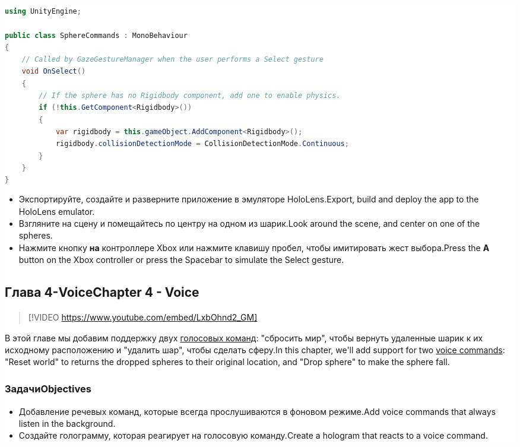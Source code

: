 ```cs
using UnityEngine;

public class SphereCommands : MonoBehaviour
{
    // Called by GazeGestureManager when the user performs a Select gesture
    void OnSelect()
    {
        // If the sphere has no Rigidbody component, add one to enable physics.
        if (!this.GetComponent<Rigidbody>())
        {
            var rigidbody = this.gameObject.AddComponent<Rigidbody>();
            rigidbody.collisionDetectionMode = CollisionDetectionMode.Continuous;
        }
    }
}
```

* <span data-ttu-id="e3aa8-227">Экспортируйте, создайте и разверните приложение в эмуляторе HoloLens.</span><span class="sxs-lookup"><span data-stu-id="e3aa8-227">Export, build and deploy the app to the HoloLens emulator.</span></span>
* <span data-ttu-id="e3aa8-228">Взгляните на сцену и помещайтесь по центру на одном из шарик.</span><span class="sxs-lookup"><span data-stu-id="e3aa8-228">Look around the scene, and center on one of the spheres.</span></span>
* <span data-ttu-id="e3aa8-229">Нажмите кнопку **на** контроллере Xbox или нажмите клавишу пробел, чтобы имитировать жест выбора.</span><span class="sxs-lookup"><span data-stu-id="e3aa8-229">Press the **A** button on the Xbox controller or press the Spacebar to simulate the Select gesture.</span></span>

## <a name="chapter-4---voice"></a><span data-ttu-id="e3aa8-230">Глава 4-Voice</span><span class="sxs-lookup"><span data-stu-id="e3aa8-230">Chapter 4 - Voice</span></span>

>[!VIDEO https://www.youtube.com/embed/LxbOhnd2_GM]

<span data-ttu-id="e3aa8-231">В этой главе мы добавим поддержку двух [голосовых команд](../../../design/voice-input.md): "сбросить мир", чтобы вернуть удаленные шарик к их исходному расположению и "удалить шар", чтобы сделать сферу.</span><span class="sxs-lookup"><span data-stu-id="e3aa8-231">In this chapter, we'll add support for two [voice commands](../../../design/voice-input.md): "Reset world" to returns the dropped spheres to their original location, and "Drop sphere" to make the sphere fall.</span></span>

### <a name="objectives"></a><span data-ttu-id="e3aa8-232">Задачи</span><span class="sxs-lookup"><span data-stu-id="e3aa8-232">Objectives</span></span>

* <span data-ttu-id="e3aa8-233">Добавление речевых команд, которые всегда прослушиваются в фоновом режиме.</span><span class="sxs-lookup"><span data-stu-id="e3aa8-233">Add voice commands that always listen in the background.</span></span>
* <span data-ttu-id="e3aa8-234">Создайте голограмму, которая реагирует на голосовую команду.</span><span class="sxs-lookup"><span data-stu-id="e3aa8-234">Create a hologram that reacts to a voice command.</span></span>
